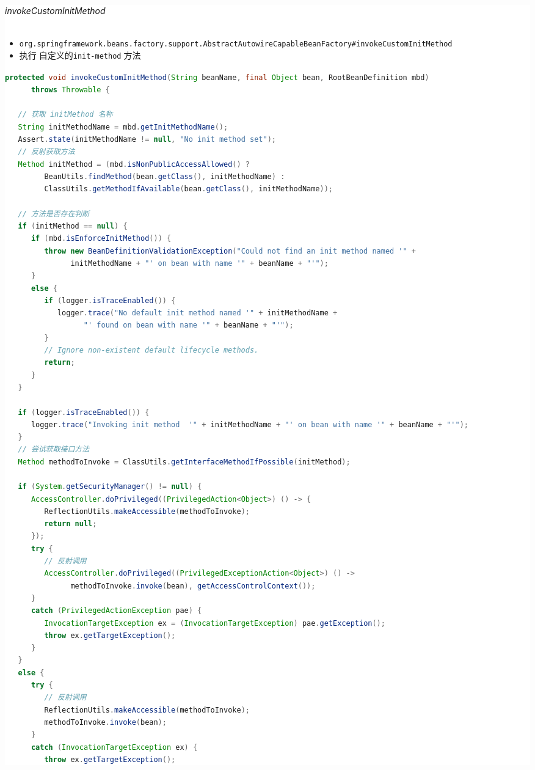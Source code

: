 ###### invokeCustomInitMethod

- `org.springframework.beans.factory.support.AbstractAutowireCapableBeanFactory#invokeCustomInitMethod`
- 执行 自定义的`init-method` 方法

```java
protected void invokeCustomInitMethod(String beanName, final Object bean, RootBeanDefinition mbd)
      throws Throwable {

   // 获取 initMethod 名称
   String initMethodName = mbd.getInitMethodName();
   Assert.state(initMethodName != null, "No init method set");
   // 反射获取方法
   Method initMethod = (mbd.isNonPublicAccessAllowed() ?
         BeanUtils.findMethod(bean.getClass(), initMethodName) :
         ClassUtils.getMethodIfAvailable(bean.getClass(), initMethodName));

   // 方法是否存在判断
   if (initMethod == null) {
      if (mbd.isEnforceInitMethod()) {
         throw new BeanDefinitionValidationException("Could not find an init method named '" +
               initMethodName + "' on bean with name '" + beanName + "'");
      }
      else {
         if (logger.isTraceEnabled()) {
            logger.trace("No default init method named '" + initMethodName +
                  "' found on bean with name '" + beanName + "'");
         }
         // Ignore non-existent default lifecycle methods.
         return;
      }
   }

   if (logger.isTraceEnabled()) {
      logger.trace("Invoking init method  '" + initMethodName + "' on bean with name '" + beanName + "'");
   }
   // 尝试获取接口方法
   Method methodToInvoke = ClassUtils.getInterfaceMethodIfPossible(initMethod);

   if (System.getSecurityManager() != null) {
      AccessController.doPrivileged((PrivilegedAction<Object>) () -> {
         ReflectionUtils.makeAccessible(methodToInvoke);
         return null;
      });
      try {
         // 反射调用
         AccessController.doPrivileged((PrivilegedExceptionAction<Object>) () ->
               methodToInvoke.invoke(bean), getAccessControlContext());
      }
      catch (PrivilegedActionException pae) {
         InvocationTargetException ex = (InvocationTargetException) pae.getException();
         throw ex.getTargetException();
      }
   }
   else {
      try {
         // 反射调用
         ReflectionUtils.makeAccessible(methodToInvoke);
         methodToInvoke.invoke(bean);
      }
      catch (InvocationTargetException ex) {
         throw ex.getTargetException();
```
